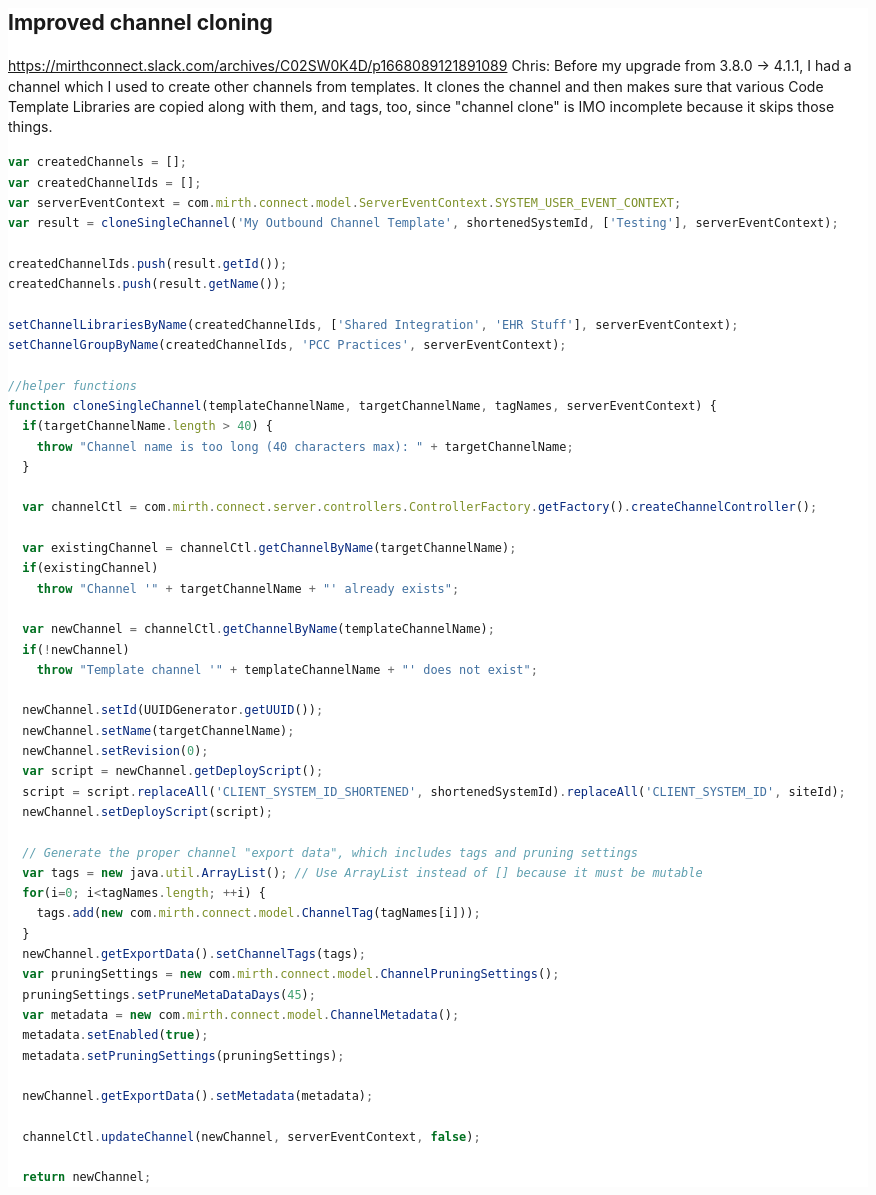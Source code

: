 ## Improved channel cloning
https://mirthconnect.slack.com/archives/C02SW0K4D/p1668089121891089
Chris: Before my upgrade from 3.8.0 -> 4.1.1, I had a channel which I used to create other channels from templates. It clones the channel and then makes sure that various Code Template Libraries are copied along with them, and tags, too, since "channel clone" is IMO incomplete because it skips those things.

````javascript
var createdChannels = [];
var createdChannelIds = [];
var serverEventContext = com.mirth.connect.model.ServerEventContext.SYSTEM_USER_EVENT_CONTEXT;
var result = cloneSingleChannel('My Outbound Channel Template', shortenedSystemId, ['Testing'], serverEventContext);

createdChannelIds.push(result.getId());
createdChannels.push(result.getName());

setChannelLibrariesByName(createdChannelIds, ['Shared Integration', 'EHR Stuff'], serverEventContext);
setChannelGroupByName(createdChannelIds, 'PCC Practices', serverEventContext);

//helper functions
function cloneSingleChannel(templateChannelName, targetChannelName, tagNames, serverEventContext) {
  if(targetChannelName.length > 40) {
    throw "Channel name is too long (40 characters max): " + targetChannelName;
  }

  var channelCtl = com.mirth.connect.server.controllers.ControllerFactory.getFactory().createChannelController();

  var existingChannel = channelCtl.getChannelByName(targetChannelName);
  if(existingChannel)
    throw "Channel '" + targetChannelName + "' already exists";

  var newChannel = channelCtl.getChannelByName(templateChannelName);
  if(!newChannel)
    throw "Template channel '" + templateChannelName + "' does not exist";
  
  newChannel.setId(UUIDGenerator.getUUID());
  newChannel.setName(targetChannelName);
  newChannel.setRevision(0);
  var script = newChannel.getDeployScript();
  script = script.replaceAll('CLIENT_SYSTEM_ID_SHORTENED', shortenedSystemId).replaceAll('CLIENT_SYSTEM_ID', siteId);
  newChannel.setDeployScript(script);

  // Generate the proper channel "export data", which includes tags and pruning settings
  var tags = new java.util.ArrayList(); // Use ArrayList instead of [] because it must be mutable
  for(i=0; i<tagNames.length; ++i) {
    tags.add(new com.mirth.connect.model.ChannelTag(tagNames[i]));
  }
  newChannel.getExportData().setChannelTags(tags);
  var pruningSettings = new com.mirth.connect.model.ChannelPruningSettings();
  pruningSettings.setPruneMetaDataDays(45);
  var metadata = new com.mirth.connect.model.ChannelMetadata();
  metadata.setEnabled(true);
  metadata.setPruningSettings(pruningSettings);

  newChannel.getExportData().setMetadata(metadata);

  channelCtl.updateChannel(newChannel, serverEventContext, false);

  return newChannel;
````